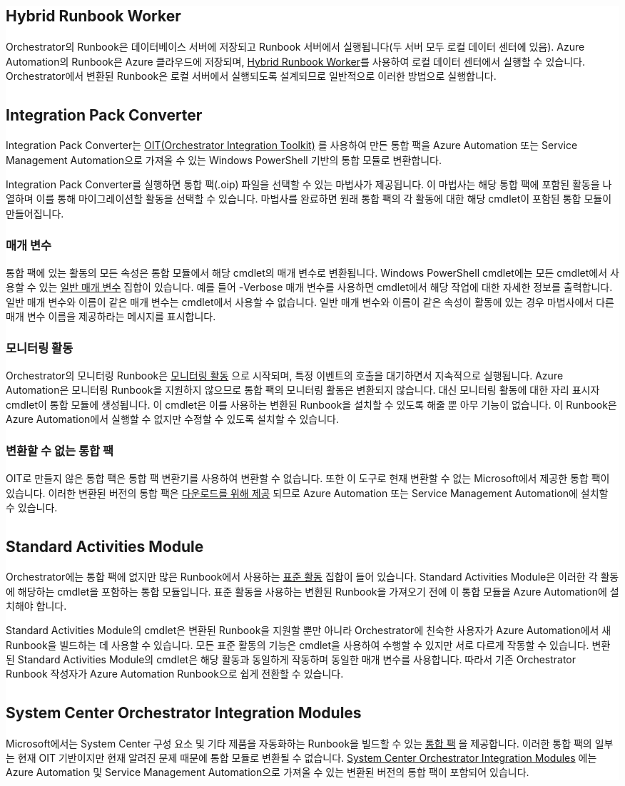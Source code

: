 ## <a name="hybrid-runbook-worker"></a>Hybrid Runbook Worker
Orchestrator의 Runbook은 데이터베이스 서버에 저장되고 Runbook 서버에서 실행됩니다(두 서버 모두 로컬 데이터 센터에 있음).  Azure Automation의 Runbook은 Azure 클라우드에 저장되며, [Hybrid Runbook Worker](automation-hybrid-runbook-worker.md)를 사용하여 로컬 데이터 센터에서 실행할 수 있습니다.  Orchestrator에서 변환된 Runbook은 로컬 서버에서 실행되도록 설계되므로 일반적으로 이러한 방법으로 실행합니다.

## <a name="integration-pack-converter"></a>Integration Pack Converter
Integration Pack Converter는 [OIT(Orchestrator Integration Toolkit)](http://technet.microsoft.com/library/hh855853.aspx) 를 사용하여 만든 통합 팩을 Azure Automation 또는 Service Management Automation으로 가져올 수 있는 Windows PowerShell 기반의 통합 모듈로 변환합니다.  

Integration Pack Converter를 실행하면 통합 팩(.oip) 파일을 선택할 수 있는 마법사가 제공됩니다.  이 마법사는 해당 통합 팩에 포함된 활동을 나열하며 이를 통해 마이그레이션할 활동을 선택할 수 있습니다.  마법사를 완료하면 원래 통합 팩의 각 활동에 대한 해당 cmdlet이 포함된 통합 모듈이 만들어집니다.

### <a name="parameters"></a>매개 변수
통합 팩에 있는 활동의 모든 속성은 통합 모듈에서 해당 cmdlet의 매개 변수로 변환됩니다.  Windows PowerShell cmdlet에는 모든 cmdlet에서 사용할 수 있는 [일반 매개 변수](http://technet.microsoft.com/library/hh847884.aspx) 집합이 있습니다.  예를 들어 -Verbose 매개 변수를 사용하면 cmdlet에서 해당 작업에 대한 자세한 정보를 출력합니다.  일반 매개 변수와 이름이 같은 매개 변수는 cmdlet에서 사용할 수 없습니다.  일반 매개 변수와 이름이 같은 속성이 활동에 있는 경우 마법사에서 다른 매개 변수 이름을 제공하라는 메시지를 표시합니다.

### <a name="monitor-activities"></a>모니터링 활동
Orchestrator의 모니터링 Runbook은 [모니터링 활동](http://technet.microsoft.com/library/hh403827.aspx) 으로 시작되며, 특정 이벤트의 호출을 대기하면서 지속적으로 실행됩니다.  Azure Automation은 모니터링 Runbook을 지원하지 않으므로 통합 팩의 모니터링 활동은 변환되지 않습니다.  대신 모니터링 활동에 대한 자리 표시자 cmdlet이 통합 모듈에 생성됩니다.  이 cmdlet은 이를 사용하는 변환된 Runbook을 설치할 수 있도록 해줄 뿐 아무 기능이 없습니다.  이 Runbook은 Azure Automation에서 실행할 수 없지만 수정할 수 있도록 설치할 수 있습니다.

### <a name="integration-packs-that-cannot-be-converted"></a>변환할 수 없는 통합 팩
OIT로 만들지 않은 통합 팩은 통합 팩 변환기를 사용하여 변환할 수 없습니다. 또한 이 도구로 현재 변환할 수 없는 Microsoft에서 제공한 통합 팩이 있습니다.  이러한 변환된 버전의 통합 팩은 [다운로드를 위해 제공](#system-center-orchestrator-integration-modules) 되므로 Azure Automation 또는 Service Management Automation에 설치할 수 있습니다.

## <a name="standard-activities-module"></a>Standard Activities Module
Orchestrator에는 통합 팩에 없지만 많은 Runbook에서 사용하는 [표준 활동](http://technet.microsoft.com/library/hh403832.aspx) 집합이 들어 있습니다.  Standard Activities Module은 이러한 각 활동에 해당하는 cmdlet을 포함하는 통합 모듈입니다.  표준 활동을 사용하는 변환된 Runbook을 가져오기 전에 이 통합 모듈을 Azure Automation에 설치해야 합니다.

Standard Activities Module의 cmdlet은 변환된 Runbook을 지원할 뿐만 아니라 Orchestrator에 친숙한 사용자가 Azure Automation에서 새 Runbook을 빌드하는 데 사용할 수 있습니다.  모든 표준 활동의 기능은 cmdlet을 사용하여 수행할 수 있지만 서로 다르게 작동할 수 있습니다.  변환된 Standard Activities Module의 cmdlet은 해당 활동과 동일하게 작동하며 동일한 매개 변수를 사용합니다.  따라서 기존 Orchestrator Runbook 작성자가 Azure Automation Runbook으로 쉽게 전환할 수 있습니다.

## <a name="system-center-orchestrator-integration-modules"></a>System Center Orchestrator Integration Modules
Microsoft에서는 System Center 구성 요소 및 기타 제품을 자동화하는 Runbook을 빌드할 수 있는 [통합 팩](http://technet.microsoft.com/library/hh295851.aspx) 을 제공합니다.  이러한 통합 팩의 일부는 현재 OIT 기반이지만 현재 알려진 문제 때문에 통합 모듈로 변환될 수 없습니다.  [System Center Orchestrator Integration Modules](https://www.microsoft.com/download/details.aspx?id=49555) 에는 Azure Automation 및 Service Management Automation으로 가져올 수 있는 변환된 버전의 통합 팩이 포함되어 있습니다.  
